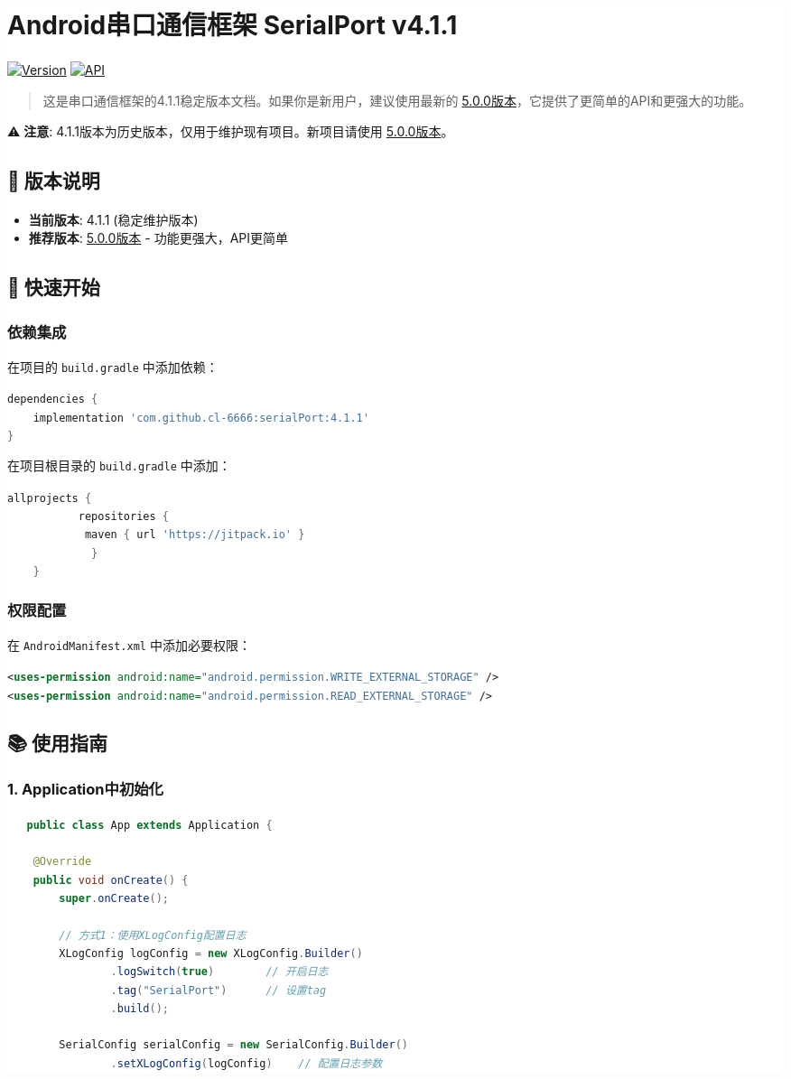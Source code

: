 # Android串口通信框架 SerialPort v4.1.1

[![Version](https://img.shields.io/badge/version-4.1.1-orange.svg)](https://github.com/cl-6666/serialPort)
[![API](https://img.shields.io/badge/API-21%2B-brightgreen.svg?style=flat)](https://android-arsenal.com/api?level=21)

> 这是串口通信框架的4.1.1稳定版本文档。如果你是新用户，建议使用最新的 [5.0.0版本](README.md)，它提供了更简单的API和更强大的功能。

⚠️ **注意**: 4.1.1版本为历史版本，仅用于维护现有项目。新项目请使用 [5.0.0版本](README.md)。

## 📖 版本说明

- **当前版本**: 4.1.1 (稳定维护版本)
- **推荐版本**: [5.0.0版本](README.md) - 功能更强大，API更简单

## 🚀 快速开始

### 依赖集成

在项目的 `build.gradle` 中添加依赖：

```gradle
dependencies {
    implementation 'com.github.cl-6666:serialPort:4.1.1'
}
```

在项目根目录的 `build.gradle` 中添加：

```gradle
allprojects {
           repositories {
			maven { url 'https://jitpack.io' }
             }
	}
```

### 权限配置

在 `AndroidManifest.xml` 中添加必要权限：

```xml
<uses-permission android:name="android.permission.WRITE_EXTERNAL_STORAGE" />
<uses-permission android:name="android.permission.READ_EXTERNAL_STORAGE" />
```

## 📚 使用指南

### 1. Application中初始化

```java
   public class App extends Application {

    @Override
    public void onCreate() {
        super.onCreate();
        
        // 方式1：使用XLogConfig配置日志
        XLogConfig logConfig = new XLogConfig.Builder()
                .logSwitch(true)        // 开启日志
                .tag("SerialPort")      // 设置tag
                .build();
        
        SerialConfig serialConfig = new SerialConfig.Builder()
                .setXLogConfig(logConfig)    // 配置日志参数
```